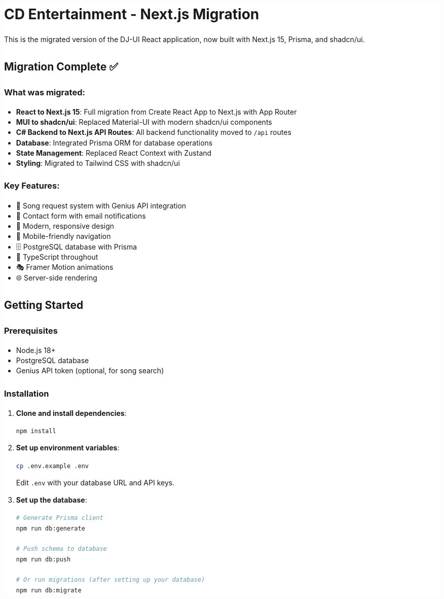 # CD Entertainment - Next.js Migration

This is the migrated version of the DJ-UI React application, now built with Next.js 15, Prisma, and shadcn/ui.

## Migration Complete ✅

### What was migrated:
- **React to Next.js 15**: Full migration from Create React App to Next.js with App Router
- **MUI to shadcn/ui**: Replaced Material-UI with modern shadcn/ui components
- **C# Backend to Next.js API Routes**: All backend functionality moved to `/api` routes
- **Database**: Integrated Prisma ORM for database operations
- **State Management**: Replaced React Context with Zustand
- **Styling**: Migrated to Tailwind CSS with shadcn/ui

### Key Features:
- 🎵 Song request system with Genius API integration
- 📝 Contact form with email notifications
- 🎨 Modern, responsive design
- 📱 Mobile-friendly navigation
- 🗄️ PostgreSQL database with Prisma
- 🔧 TypeScript throughout
- 🎭 Framer Motion animations
- 🌐 Server-side rendering

## Getting Started

### Prerequisites
- Node.js 18+ 
- PostgreSQL database
- Genius API token (optional, for song search)

### Installation

1. **Clone and install dependencies**:
   ```bash
   npm install
   ```

2. **Set up environment variables**:
   ```bash
   cp .env.example .env
   ```
   Edit `.env` with your database URL and API keys.

3. **Set up the database**:
   ```bash
   # Generate Prisma client
   npm run db:generate
   
   # Push schema to database
   npm run db:push
   
   # Or run migrations (after setting up your database)
   npm run db:migrate
   ```
